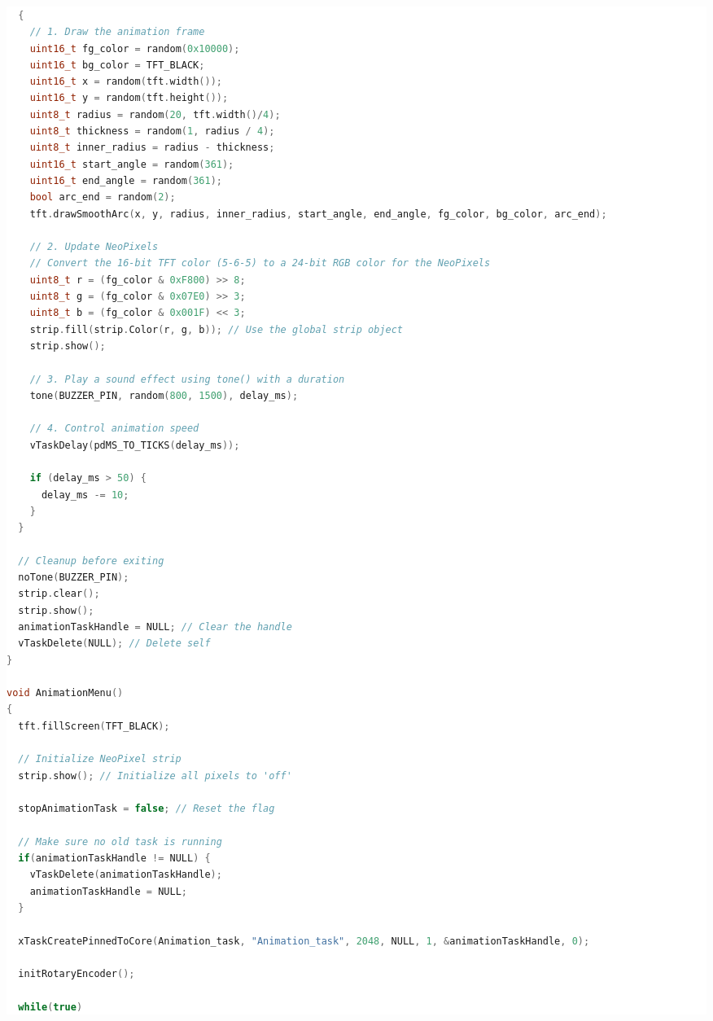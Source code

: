 ```c++
  {
    // 1. Draw the animation frame
    uint16_t fg_color = random(0x10000);
    uint16_t bg_color = TFT_BLACK;
    uint16_t x = random(tft.width());
    uint16_t y = random(tft.height());
    uint8_t radius = random(20, tft.width()/4);
    uint8_t thickness = random(1, radius / 4);
    uint8_t inner_radius = radius - thickness;
    uint16_t start_angle = random(361);
    uint16_t end_angle = random(361);
    bool arc_end = random(2);
    tft.drawSmoothArc(x, y, radius, inner_radius, start_angle, end_angle, fg_color, bg_color, arc_end);

    // 2. Update NeoPixels
    // Convert the 16-bit TFT color (5-6-5) to a 24-bit RGB color for the NeoPixels
    uint8_t r = (fg_color & 0xF800) >> 8;
    uint8_t g = (fg_color & 0x07E0) >> 3;
    uint8_t b = (fg_color & 0x001F) << 3;
    strip.fill(strip.Color(r, g, b)); // Use the global strip object
    strip.show();

    // 3. Play a sound effect using tone() with a duration
    tone(BUZZER_PIN, random(800, 1500), delay_ms);

    // 4. Control animation speed
    vTaskDelay(pdMS_TO_TICKS(delay_ms));

    if (delay_ms > 50) {
      delay_ms -= 10;
    }
  }

  // Cleanup before exiting
  noTone(BUZZER_PIN);
  strip.clear();
  strip.show();
  animationTaskHandle = NULL; // Clear the handle
  vTaskDelete(NULL); // Delete self
}

void AnimationMenu()
{
  tft.fillScreen(TFT_BLACK);
  
  // Initialize NeoPixel strip
  strip.show(); // Initialize all pixels to 'off'

  stopAnimationTask = false; // Reset the flag
  
  // Make sure no old task is running
  if(animationTaskHandle != NULL) {
    vTaskDelete(animationTaskHandle);
    animationTaskHandle = NULL;
  }

  xTaskCreatePinnedToCore(Animation_task, "Animation_task", 2048, NULL, 1, &animationTaskHandle, 0);

  initRotaryEncoder();

  while(true)
```